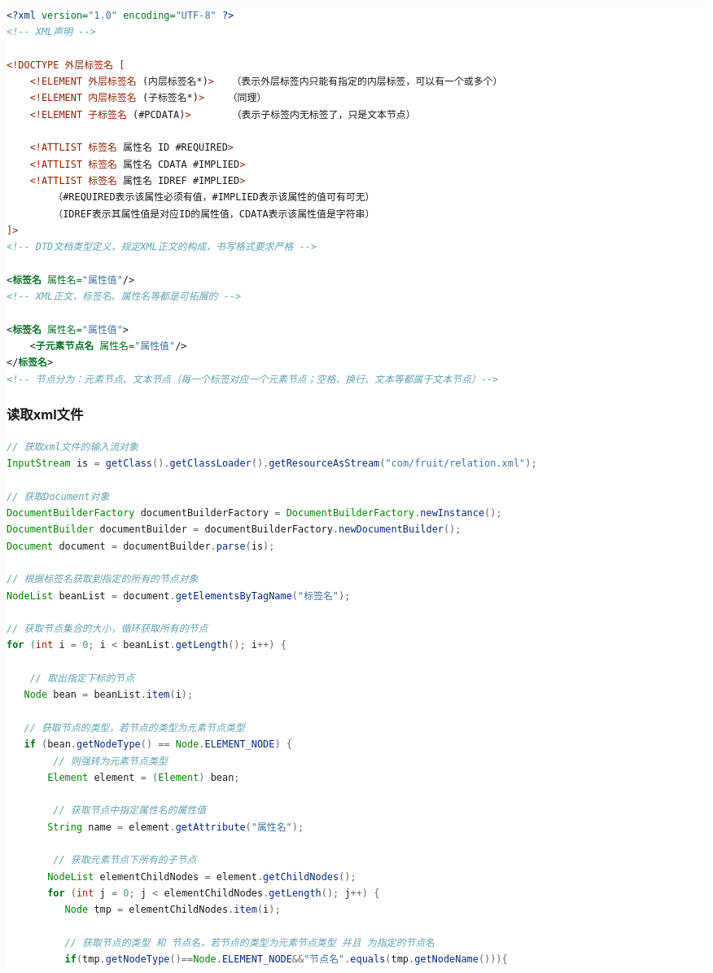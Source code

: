 ```xml
<?xml version="1.0" encoding="UTF-8" ?>	
<!-- XML声明 -->

<!DOCTYPE 外层标签名 [
	<!ELEMENT 外层标签名 (内层标签名*)>	（表示外层标签内只能有指定的内层标签，可以有一个或多个）
	<!ELEMENT 内层标签名 (子标签名*)>	（同理）
	<!ELEMENT 子标签名 (#PCDATA)>		（表示子标签内无标签了，只是文本节点）
	
	<!ATTLIST 标签名 属性名 ID #REQUIRED>
	<!ATTLIST 标签名 属性名 CDATA #IMPLIED>
	<!ATTLIST 标签名 属性名 IDREF #IMPLIED>
		（#REQUIRED表示该属性必须有值，#IMPLIED表示该属性的值可有可无）
		（IDREF表示其属性值是对应ID的属性值，CDATA表示该属性值是字符串）
]>
<!-- DTD文档类型定义，规定XML正文的构成，书写格式要求严格 -->

<标签名 属性名="属性值"/>
<!-- XML正文，标签名、属性名等都是可拓展的 -->

<标签名 属性名="属性值">
	<子元素节点名 属性名="属性值"/>
</标签名>
<!-- 节点分为：元素节点、文本节点（每一个标签对应一个元素节点；空格、换行、文本等都属于文本节点）-->
```







### 读取xml文件

```java
// 获取xml文件的输入流对象
InputStream is = getClass().getClassLoader().getResourceAsStream("com/fruit/relation.xml");

// 获取Document对象
DocumentBuilderFactory documentBuilderFactory = DocumentBuilderFactory.newInstance();
DocumentBuilder documentBuilder = documentBuilderFactory.newDocumentBuilder();
Document document = documentBuilder.parse(is);

// 根据标签名获取到指定的所有的节点对象
NodeList beanList = document.getElementsByTagName("标签名");

// 获取节点集合的大小，循环获取所有的节点
for (int i = 0; i < beanList.getLength(); i++) {
    
    // 取出指定下标的节点
   Node bean = beanList.item(i);
    
   // 获取节点的类型，若节点的类型为元素节点类型
   if (bean.getNodeType() == Node.ELEMENT_NODE) {
        // 则强转为元素节点类型
       Element element = (Element) bean;
        
        // 获取节点中指定属性名的属性值
       String name = element.getAttribute("属性名");
        
        // 获取元素节点下所有的子节点
       NodeList elementChildNodes = element.getChildNodes();
       for (int j = 0; j < elementChildNodes.getLength(); j++) {
          Node tmp = elementChildNodes.item(i);
           
          // 获取节点的类型 和 节点名，若节点的类型为元素节点类型 并且 为指定的节点名
          if(tmp.getNodeType()==Node.ELEMENT_NODE&&"节点名".equals(tmp.getNodeName())){
```